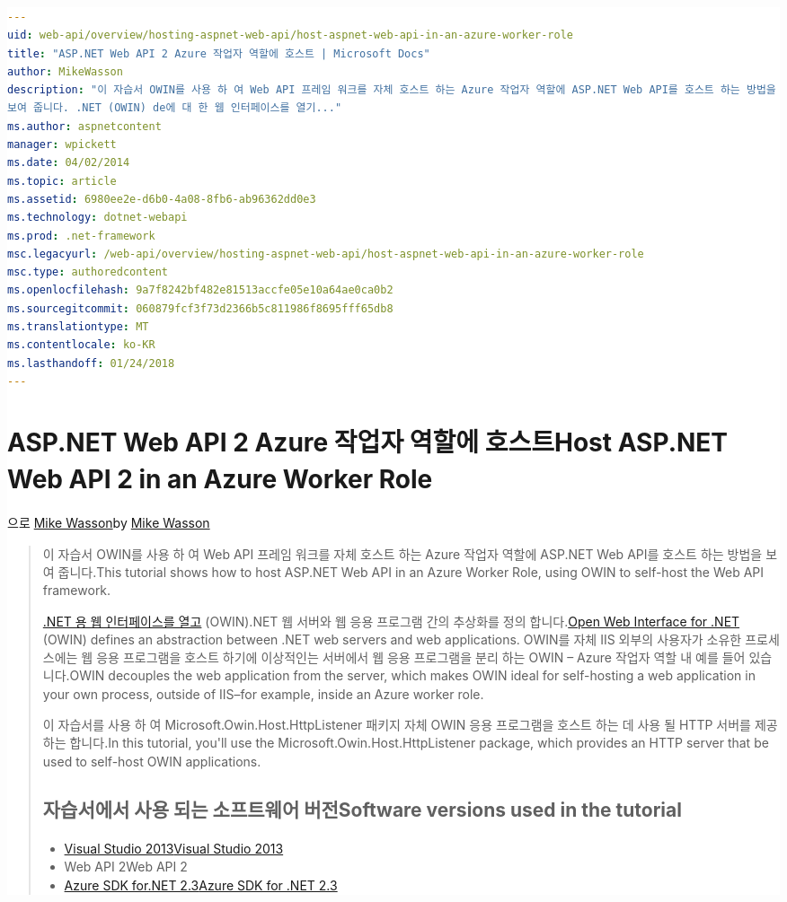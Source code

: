 ```yaml
---
uid: web-api/overview/hosting-aspnet-web-api/host-aspnet-web-api-in-an-azure-worker-role
title: "ASP.NET Web API 2 Azure 작업자 역할에 호스트 | Microsoft Docs"
author: MikeWasson
description: "이 자습서 OWIN를 사용 하 여 Web API 프레임 워크를 자체 호스트 하는 Azure 작업자 역할에 ASP.NET Web API를 호스트 하는 방법을 보여 줍니다. .NET (OWIN) de에 대 한 웹 인터페이스를 열기..."
ms.author: aspnetcontent
manager: wpickett
ms.date: 04/02/2014
ms.topic: article
ms.assetid: 6980ee2e-d6b0-4a08-8fb6-ab96362dd0e3
ms.technology: dotnet-webapi
ms.prod: .net-framework
msc.legacyurl: /web-api/overview/hosting-aspnet-web-api/host-aspnet-web-api-in-an-azure-worker-role
msc.type: authoredcontent
ms.openlocfilehash: 9a7f8242bf482e81513accfe05e10a64ae0ca0b2
ms.sourcegitcommit: 060879fcf3f73d2366b5c811986f8695fff65db8
ms.translationtype: MT
ms.contentlocale: ko-KR
ms.lasthandoff: 01/24/2018
---
```

<a name="host-aspnet-web-api-2-in-an-azure-worker-role"></a><span data-ttu-id="47d67-104">ASP.NET Web API 2 Azure 작업자 역할에 호스트</span><span class="sxs-lookup"><span data-stu-id="47d67-104">Host ASP.NET Web API 2 in an Azure Worker Role</span></span>
====================
<span data-ttu-id="47d67-105">으로 [Mike Wasson](https://github.com/MikeWasson)</span><span class="sxs-lookup"><span data-stu-id="47d67-105">by [Mike Wasson](https://github.com/MikeWasson)</span></span>

> <span data-ttu-id="47d67-106">이 자습서 OWIN를 사용 하 여 Web API 프레임 워크를 자체 호스트 하는 Azure 작업자 역할에 ASP.NET Web API를 호스트 하는 방법을 보여 줍니다.</span><span class="sxs-lookup"><span data-stu-id="47d67-106">This tutorial shows how to host ASP.NET Web API in an Azure Worker Role, using OWIN to self-host the Web API framework.</span></span>
> 
> <span data-ttu-id="47d67-107">[.NET 용 웹 인터페이스를 열고](http://owin.org/) (OWIN).NET 웹 서버와 웹 응용 프로그램 간의 추상화를 정의 합니다.</span><span class="sxs-lookup"><span data-stu-id="47d67-107">[Open Web Interface for .NET](http://owin.org/) (OWIN) defines an abstraction between .NET web servers and web applications.</span></span> <span data-ttu-id="47d67-108">OWIN를 자체 IIS 외부의 사용자가 소유한 프로세스에는 웹 응용 프로그램을 호스트 하기에 이상적인는 서버에서 웹 응용 프로그램을 분리 하는 OWIN – Azure 작업자 역할 내 예를 들어 있습니다.</span><span class="sxs-lookup"><span data-stu-id="47d67-108">OWIN decouples the web application from the server, which makes OWIN ideal for self-hosting a web application in your own process, outside of IIS–for example, inside an Azure worker role.</span></span>
> 
> <span data-ttu-id="47d67-109">이 자습서를 사용 하 여 Microsoft.Owin.Host.HttpListener 패키지 자체 OWIN 응용 프로그램을 호스트 하는 데 사용 될 HTTP 서버를 제공 하는 합니다.</span><span class="sxs-lookup"><span data-stu-id="47d67-109">In this tutorial, you'll use the Microsoft.Owin.Host.HttpListener package, which provides an HTTP server that be used to self-host OWIN applications.</span></span>
> 
> ## <a name="software-versions-used-in-the-tutorial"></a><span data-ttu-id="47d67-110">자습서에서 사용 되는 소프트웨어 버전</span><span class="sxs-lookup"><span data-stu-id="47d67-110">Software versions used in the tutorial</span></span>
> 
> 
> - [<span data-ttu-id="47d67-111">Visual Studio 2013</span><span class="sxs-lookup"><span data-stu-id="47d67-111">Visual Studio 2013</span></span>](https://www.microsoft.com/visualstudio/eng/2013-downloads)
> - <span data-ttu-id="47d67-112">Web API 2</span><span class="sxs-lookup"><span data-stu-id="47d67-112">Web API 2</span></span>
> - [<span data-ttu-id="47d67-113">Azure SDK for.NET 2.3</span><span class="sxs-lookup"><span data-stu-id="47d67-113">Azure SDK for .NET 2.3</span></span>](https://azure.microsoft.com/downloads/)
